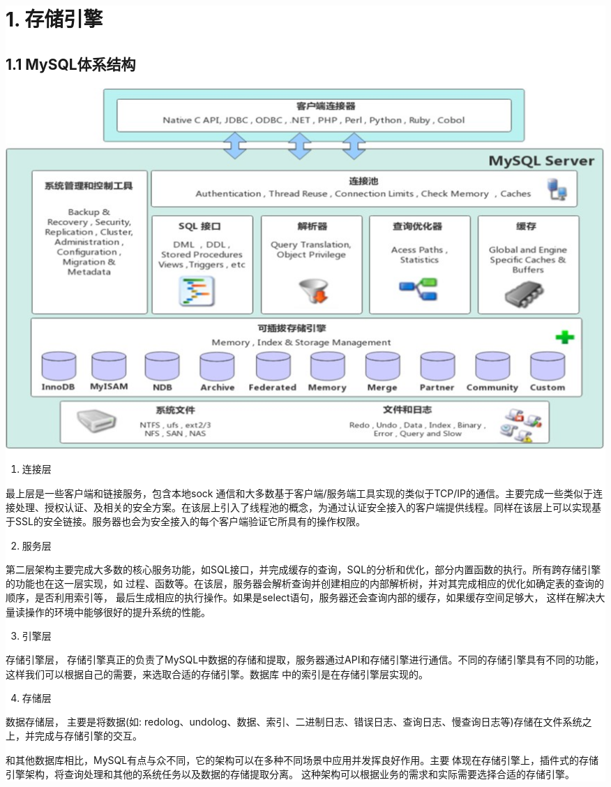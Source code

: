 # 1. **存储引擎**

## 1.1 **MySQL体系结构**
![](./media/image1.jpeg)

1. 连接层

最上层是一些客户端和链接服务，包含本地sock 通信和大多数基于客户端/服务端工具实现的类似于TCP/IP的通信。主要完成一些类似于连接处理、授权认证、及相关的安全方案。在该层上引入了线程池的概念，为通过认证安全接入的客户端提供线程。同样在该层上可以实现基于SSL的安全链接。服务器也会为安全接入的每个客户端验证它所具有的操作权限。

2. 服务层

第二层架构主要完成大多数的核心服务功能，如SQL接口，并完成缓存的查询，SQL的分析和优化，部分内置函数的执行。所有跨存储引擎的功能也在这一层实现，如 过程、函数等。在该层，服务器会解析查询并创建相应的内部解析树，并对其完成相应的优化如确定表的查询的顺序，是否利用索引等， 最后生成相应的执行操作。如果是select语句，服务器还会查询内部的缓存，如果缓存空间足够大， 这样在解决大量读操作的环境中能够很好的提升系统的性能。

3. 引擎层

存储引擎层， 存储引擎真正的负责了MySQL中数据的存储和提取，服务器通过API和存储引擎进行通信。不同的存储引擎具有不同的功能，这样我们可以根据自己的需要，来选取合适的存储引擎。数据库 中的索引是在存储引擎层实现的。

4. 存储层

数据存储层， 主要是将数据(如: redolog、undolog、数据、索引、二进制日志、错误日志、查询日志、慢查询日志等)存储在文件系统之上，并完成与存储引擎的交互。


和其他数据库相比，MySQL有点与众不同，它的架构可以在多种不同场景中应用并发挥良好作用。主要 体现在存储引擎上，插件式的存储引擎架构，将查询处理和其他的系统任务以及数据的存储提取分离。 这种架构可以根据业务的需求和实际需要选择合适的存储引擎。
